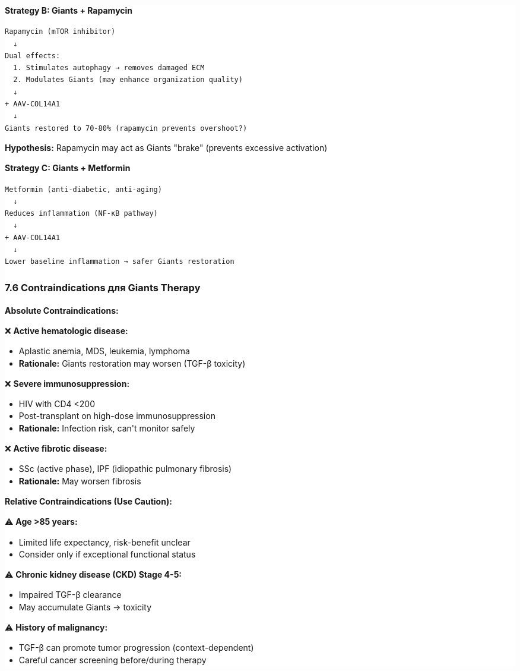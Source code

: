 **Strategy B: Giants + Rapamycin**

```
Rapamycin (mTOR inhibitor)
  ↓
Dual effects:
  1. Stimulates autophagy → removes damaged ECM
  2. Modulates Giants (may enhance organization quality)
  ↓
+ AAV-COL14A1
  ↓
Giants restored to 70-80% (rapamycin prevents overshoot?)
```

**Hypothesis:** Rapamycin may act as Giants "brake" (prevents excessive activation)

**Strategy C: Giants + Metformin**

```
Metformin (anti-diabetic, anti-aging)
  ↓
Reduces inflammation (NF-κB pathway)
  ↓
+ AAV-COL14A1
  ↓
Lower baseline inflammation → safer Giants restoration
```

### 7.6 Contraindications для Giants Therapy

**Absolute Contraindications:**

❌ **Active hematologic disease:**
- Aplastic anemia, MDS, leukemia, lymphoma
- **Rationale:** Giants restoration may worsen (TGF-β toxicity)

❌ **Severe immunosuppression:**
- HIV with CD4 <200
- Post-transplant on high-dose immunosuppression
- **Rationale:** Infection risk, can't monitor safely

❌ **Active fibrotic disease:**
- SSc (active phase), IPF (idiopathic pulmonary fibrosis)
- **Rationale:** May worsen fibrosis

**Relative Contraindications (Use Caution):**

⚠️ **Age >85 years:**
- Limited life expectancy, risk-benefit unclear
- Consider only if exceptional functional status

⚠️ **Chronic kidney disease (CKD) Stage 4-5:**
- Impaired TGF-β clearance
- May accumulate Giants → toxicity

⚠️ **History of malignancy:**
- TGF-β can promote tumor progression (context-dependent)
- Careful cancer screening before/during therapy
